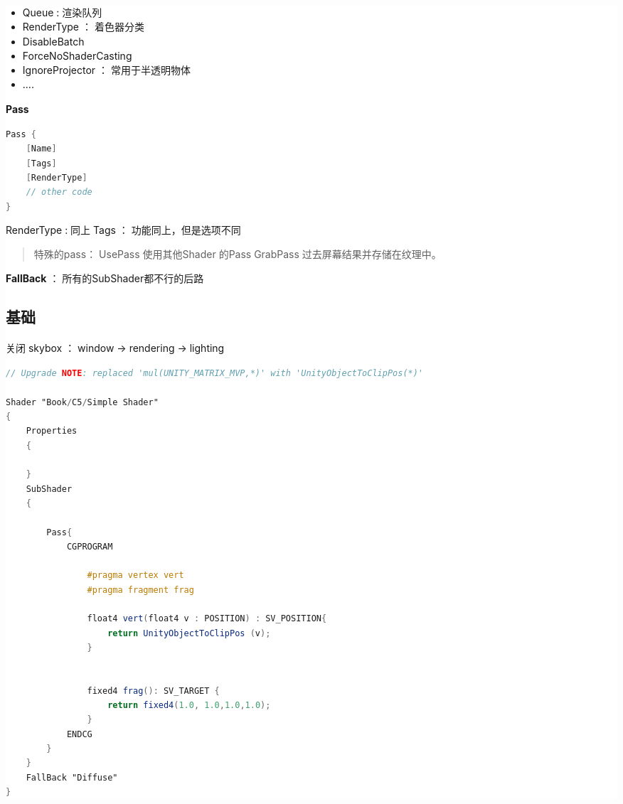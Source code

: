 - Queue : 渲染队列
- RenderType ： 着色器分类
- DisableBatch
- ForceNoShaderCasting
- IgnoreProjector ： 常用于半透明物体
-  ....

**Pass** 

```glsl
Pass {
	[Name]
	[Tags]
	[RenderType]
	// other code
}
```

RenderType : 同上
Tags ： 功能同上，但是选项不同

> 特殊的pass：
> UsePass 使用其他Shader 的Pass
> GrabPass 过去屏幕结果并存储在纹理中。

**FallBack** ： 所有的SubShader都不行的后路

## 基础

关闭 skybox ： window -> rendering -> lighting 

```glsl
// Upgrade NOTE: replaced 'mul(UNITY_MATRIX_MVP,*)' with 'UnityObjectToClipPos(*)'

Shader "Book/C5/Simple Shader"
{
    Properties
    {

    }
    SubShader
    {
     
        Pass{
            CGPROGRAM

                #pragma vertex vert
                #pragma fragment frag

                float4 vert(float4 v : POSITION) : SV_POSITION{
                    return UnityObjectToClipPos (v);
                }


                fixed4 frag(): SV_TARGET {
                    return fixed4(1.0, 1.0,1.0,1.0);
                }
            ENDCG
        }
    }
    FallBack "Diffuse"
}

```
